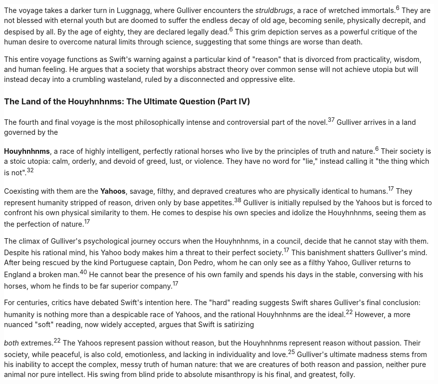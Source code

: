 The voyage takes a darker turn in Luggnagg, where Gulliver encounters
the *struldbrugs*, a race of wretched immortals.<sup>6</sup> They are
not blessed with eternal youth but are doomed to suffer the endless
decay of old age, becoming senile, physically decrepit, and despised by
all. By the age of eighty, they are declared legally dead.<sup>6</sup>
This grim depiction serves as a powerful critique of the human desire to
overcome natural limits through science, suggesting that some things are
worse than death.

This entire voyage functions as Swift's warning against a particular
kind of "reason" that is divorced from practicality, wisdom, and human
feeling. He argues that a society that worships abstract theory over
common sense will not achieve utopia but will instead decay into a
crumbling wasteland, ruled by a disconnected and oppressive elite.

### The Land of the Houyhnhnms: The Ultimate Question (Part IV)

The fourth and final voyage is the most philosophically intense and
controversial part of the novel.<sup>37</sup> Gulliver arrives in a land
governed by the

**Houyhnhnms**, a race of highly intelligent, perfectly rational horses
who live by the principles of truth and nature.<sup>6</sup> Their
society is a stoic utopia: calm, orderly, and devoid of greed, lust, or
violence. They have no word for "lie," instead calling it "the thing
which is not".<sup>32</sup>

Coexisting with them are the **Yahoos**, savage, filthy, and depraved
creatures who are physically identical to humans.<sup>17</sup> They
represent humanity stripped of reason, driven only by base
appetites.<sup>38</sup> Gulliver is initially repulsed by the Yahoos but
is forced to confront his own physical similarity to them. He comes to
despise his own species and idolize the Houyhnhnms, seeing them as the
perfection of nature.<sup>17</sup>

The climax of Gulliver's psychological journey occurs when the
Houyhnhnms, in a council, decide that he cannot stay with them. Despite
his rational mind, his Yahoo body makes him a threat to their perfect
society.<sup>17</sup> This banishment shatters Gulliver's mind. After
being rescued by the kind Portuguese captain, Don Pedro, whom he can
only see as a filthy Yahoo, Gulliver returns to England a broken
man.<sup>40</sup> He cannot bear the presence of his own family and
spends his days in the stable, conversing with his horses, whom he finds
to be far superior company.<sup>17</sup>

For centuries, critics have debated Swift's intention here. The "hard"
reading suggests Swift shares Gulliver's final conclusion: humanity is
nothing more than a despicable race of Yahoos, and the rational
Houyhnhnms are the ideal.<sup>22</sup> However, a more nuanced "soft"
reading, now widely accepted, argues that Swift is satirizing

*both* extremes.<sup>22</sup> The Yahoos represent passion without
reason, but the Houyhnhnms represent reason without passion. Their
society, while peaceful, is also cold, emotionless, and lacking in
individuality and love.<sup>25</sup> Gulliver's ultimate madness stems
from his inability to accept the complex, messy truth of human nature:
that we are creatures of both reason and passion, neither pure animal
nor pure intellect. His swing from blind pride to absolute misanthropy
is his final, and greatest, folly.
